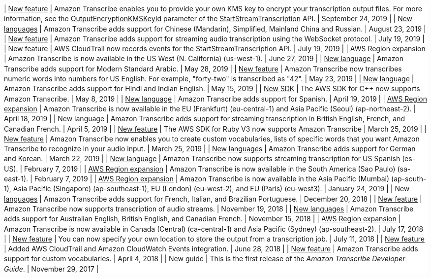 | [New feature](https://docs.aws.amazon.com/transcribe/latest/APIReference/API_StartTranscriptionJob.html#transcribe-StartTranscriptionJob-request-OutputEncryptionKMSKeyId) | Amazon Transcribe enables you to provide your own KMS key to encrypt your transcription output files\. For more information, see the [OutputEncryptionKMSKeyId](https://docs.aws.amazon.com/transcribe/latest/APIReference/API_StartTranscriptionJob.html#transcribe-StartTranscriptionJob-request-OutputEncryptionKMSKeyId) parameter of the [StartStreamTranscription](https://docs.aws.amazon.com/transcribe/latest/APIReference/API_StartTranscriptionJob.html) API\. | September 24, 2019 | 
| [New languages](https://docs.aws.amazon.com/transcribe/latest/dg/what-is.html) | Amazon Transcribe adds support for Chinese \(Mandarin\), Simplified, Mainland China and Russian\. | August 23, 2019 | 
| [New feature](https://docs.aws.amazon.com/transcribe/latest/dg/streaming.html) | Amazon Transcribe adds support for streaming audio transcription using the WebSocket protocol\. | July 19, 2019 | 
| [New feature](https://docs.aws.amazon.com/transcribe/latest/dg/monitoring-transcribe-cloud-trail.html) | AWS CloudTrail now records events for the [StartStreamTranscription](https://docs.aws.amazon.com/transcribe/latest/APIReference/API_streaming_StartStreamTranscription.html) API\. | July 19, 2019 | 
| [AWS Region expansion](https://docs.aws.amazon.com/general/latest/gr/rande.html#transcribe_region) | Amazon Transcribe is now available in the US West \(N\. California\) \(us\-west\-1\)\. | June 27, 2019 | 
| [New language](https://docs.aws.amazon.com/transcribe/latest/dg/what-is.html) | Amazon Transcribe adds support for Modern Standard Arabic\. | May 28, 2019 | 
| [New feature](https://docs.aws.amazon.com/transcribe/latest/dg/how-numbers.html) | Amazon Transcribe now transcribes numeric words into numbers for US English\. For example, "forty\-two" is transcribed as "42"\. | May 23, 2019 | 
| [New language](https://docs.aws.amazon.com/transcribe/latest/dg/what-is.html) | Amazon Transcribe adds support for Hindi and Indian English\. | May 15, 2019 | 
| [New SDK](https://sdk.amazonaws.com/cpp/api/LATEST/namespace_aws_1_1_transcribe_streaming_service.html) | The AWS SDK for C\+\+ now supports Amazon Transcribe\. | May 8, 2019 | 
| [New language](https://docs.aws.amazon.com/transcribe/latest/dg/what-is.html) | Amazon Transcribe adds support for Spanish\. | April 19, 2019 | 
| [AWS Region expansion](https://docs.aws.amazon.com/general/latest/gr/rande.html#transcribe_region) | Amazon Transcribe is now available in the EU \(Frankfurt\) \(eu\-central\-1\) and Asia Pacific \(Seoul\) \(ap\-northeast\-2\)\. | April 18, 2019 | 
| [New language](https://docs.aws.amazon.com/transcribe/latest/dg/what-is.html) | Amazon Transcribe adds support for streaming transcription in British English, French, and Canadian French\. | April 5, 2019 | 
| [New feature](https://docs.aws.amazon.com/sdk-for-ruby/v3/api/Aws/TranscribeService.html) | The AWS SDK for Ruby V3 now supports Amazon Transcribe | March 25, 2019 | 
| [New feature](https://docs.aws.amazon.com/transcribe/latest/dg/custom-vocabulary.html) | Amazon Transcribe now enables you to create custom vocabularies, lists of specific words that you want Amazon Transcribe to recognize in your audio input\. | March 25, 2019 | 
| [New languages](https://docs.aws.amazon.com/transcribe/latest/dg/what-is.html) | Amazon Transcribe adds support for German and Korean\. | March 22, 2019 | 
| [New language](https://docs.aws.amazon.com/transcribe/latest/dg/what-is.html) | Amazon Transcribe now supports streaming transcription for US Spanish \(es\-US\)\. | February 7, 2019 | 
| [AWS Region expansion](https://docs.aws.amazon.com/general/latest/gr/rande.html#transcribe_region) | Amazon Transcribe is now available in the South America \(Sao Paulo\) \(sa\-east\-1\)\. | February 7, 2019 | 
| [AWS Region expansion](https://docs.aws.amazon.com/general/latest/gr/rande.html#transcribe_region) | Amazon Transcribe is now available in the Asia Pacific \(Mumbai\) \(ap\-south\-1\), Asia Pacific \(Singapore\) \(ap\-southeast\-1\), EU \(London\) \(eu\-west\-2\), and EU \(Paris\) \(eu\-west3\)\. | January 24, 2019 | 
| [New languages](https://docs.aws.amazon.com/transcribe/latest/dg/what-is.html) | Amazon Transcribe adds support for French, Italian, and Brazilian Portuguese\. | December 20, 2018 | 
| [New feature](https://docs.aws.amazon.com/transcribe/latest/dg/streaming.html) | Amazon Transcribe now supports transcription of audio streams\. | November 19, 2018 | 
| [New languages](https://docs.aws.amazon.com/transcribe/latest/dg/what-is.html) | Amazon Transcribe adds support for Australian English, British English, and Canadian French\. | November 15, 2018 | 
| [AWS Region expansion](https://docs.aws.amazon.com/general/latest/gr/rande.html#transcribe_region) | Amazon Transcribe is now available in Canada \(Central\) \(ca\-central\-1\) and Asia Pacific \(Sydney\) \(ap\-southeast\-2\)\. | July 17, 2018 | 
| [New feature](https://docs.aws.amazon.com/transcribe/latest/APIReference/API_TranscriptionJobSummary.html) | You can now specify your own location to store the output from a transcription job\. | July 11, 2018 | 
| [New feature](https://docs.aws.amazon.com/transcribe/latest/dg/monitoring-transcribe.html) | Added AWS CloudTrail and Amazon CloudWatch Events integration\. | June 28, 2018 | 
| [New feature](https://docs.aws.amazon.com/transcribe/latest/dg/custom-vocabulary.html) | Amazon Transcribe adds support for custom vocabularies\. | April 4, 2018 | 
| [New guide](#doc-history) | This is the first release of the *Amazon Transcribe Developer Guide*\. | November 29, 2017 | 